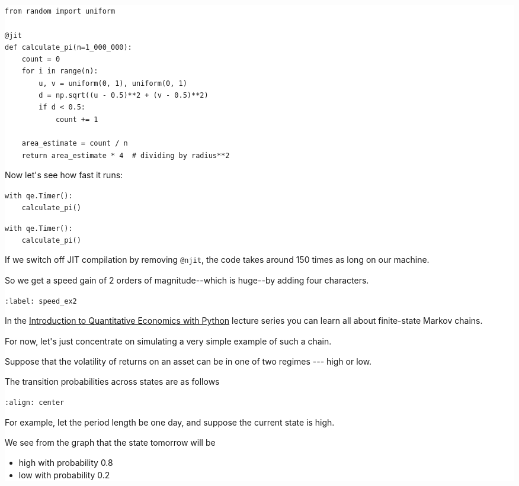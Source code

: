 ```{code-cell} ipython3
from random import uniform

@jit
def calculate_pi(n=1_000_000):
    count = 0
    for i in range(n):
        u, v = uniform(0, 1), uniform(0, 1)
        d = np.sqrt((u - 0.5)**2 + (v - 0.5)**2)
        if d < 0.5:
            count += 1

    area_estimate = count / n
    return area_estimate * 4  # dividing by radius**2
```

Now let's see how fast it runs:

```{code-cell} ipython3
with qe.Timer():
    calculate_pi()
```

```{code-cell} ipython3
with qe.Timer():
    calculate_pi()
```

If we switch off JIT compilation by removing `@njit`, the code takes around
150 times as long on our machine.

So we get a speed gain of 2 orders of magnitude--which is huge--by adding four
characters.

```{solution-end}
```

```{exercise-start}
:label: speed_ex2
```

In the [Introduction to Quantitative Economics with Python](https://python-intro.quantecon.org) lecture series you can
learn all about finite-state Markov chains.

For now, let's just concentrate on simulating a very simple example of such a chain.

Suppose that the volatility of returns on an asset can be in one of two regimes --- high or low.

The transition probabilities across states are as follows

```{image} /_static/lecture_specific/sci_libs/nfs_ex1.png
:align: center
```

For example, let the period length be one day, and suppose the current state is high.

We see from the graph that the state tomorrow will be

* high with probability 0.8
* low with probability 0.2
